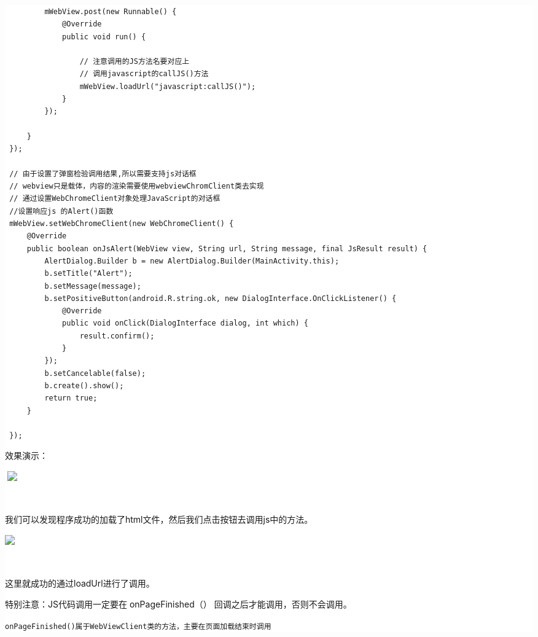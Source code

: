 ```
         mWebView.post(new Runnable() {
             @Override
             public void run() {

                 // 注意调用的JS方法名要对应上
                 // 调用javascript的callJS()方法
                 mWebView.loadUrl("javascript:callJS()");
             }
         });

     }
 });

 // 由于设置了弹窗检验调用结果,所以需要支持js对话框
 // webview只是载体，内容的渲染需要使用webviewChromClient类去实现
 // 通过设置WebChromeClient对象处理JavaScript的对话框
 //设置响应js 的Alert()函数
 mWebView.setWebChromeClient(new WebChromeClient() {
     @Override
     public boolean onJsAlert(WebView view, String url, String message, final JsResult result) {
         AlertDialog.Builder b = new AlertDialog.Builder(MainActivity.this);
         b.setTitle("Alert");
         b.setMessage(message);
         b.setPositiveButton(android.R.string.ok, new DialogInterface.OnClickListener() {
             @Override
             public void onClick(DialogInterface dialog, int which) {
                 result.confirm();
             }
         });
         b.setCancelable(false);
         b.create().show();
         return true;
     }

 });
```  
  
  
效果演示：  
  
 ![](https://mmbiz.qpic.cn/sz_mmbiz_png/1UG7KPNHN8EEad1icibP0gvPohYqbsUl0qDPd2AHr1Eb8OnlWLSLmBemC2NMpVxC9aXDsazQl3ibbatVtnfaKud9w/640?wx_fmt=png "")  
  
  
   
  
我们可以发现程序成功的加载了html文件，然后我们点击按钮去调用js中的方法。  
  
![](https://mmbiz.qpic.cn/sz_mmbiz_png/1UG7KPNHN8EEad1icibP0gvPohYqbsUl0qNzibVssOlOf9nePqnXt2nvKyv1H78gP86JfOh9dfDwaMhku3tgIZpPw/640?wx_fmt=png "")  
  
   
  
这里就成功的通过loadUrl进行了调用。  
  
  
特别注意：JS代码调用一定要在 onPageFinished（） 回调之后才能调用，否则不会调用。  
```
onPageFinished()属于WebViewClient类的方法，主要在页面加载结束时调用
```  
  